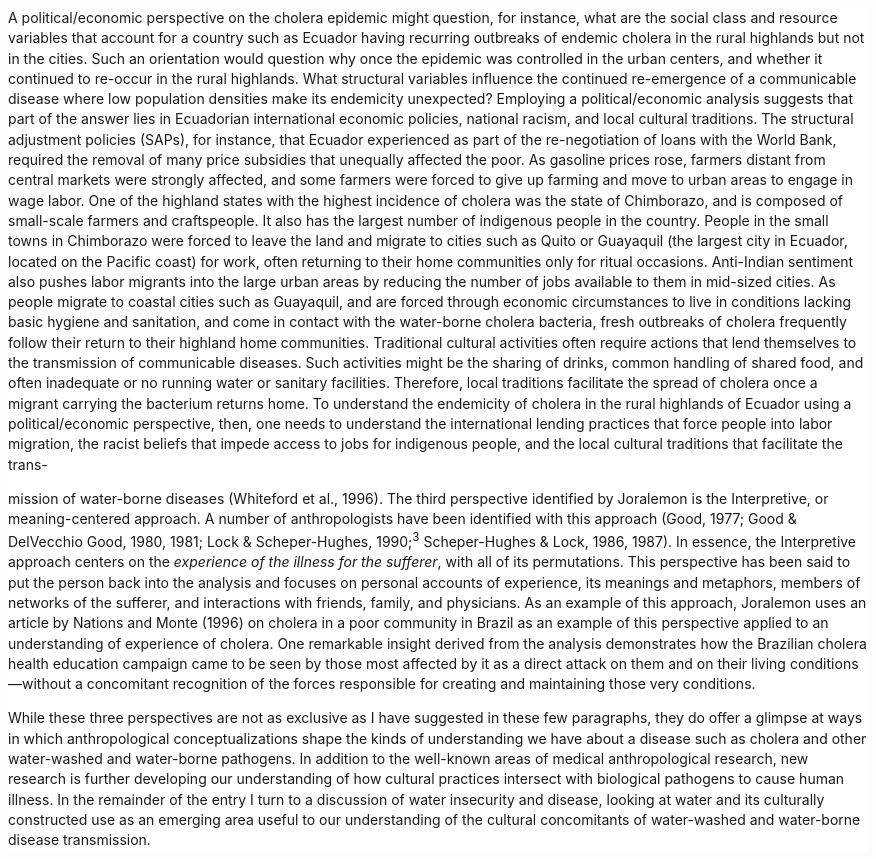 A political/economic perspective on the cholera epidemic might question, for instance, what are the social class and resource variables that account for a country such as Ecuador having recurring outbreaks of endemic cholera in the rural highlands but not in the cities. Such an orientation would question why once the epidemic was controlled in the urban centers, and whether it continued to re-occur in the rural highlands. What structural variables influence the continued re-emergence of a communicable disease where low population densities make its endemicity unexpected? Employing a political/economic analysis suggests that part of the answer lies in Ecuadorian international economic policies, national racism, and local cultural traditions. The structural adjustment policies (SAPs), for instance, that Ecuador experienced as part of the re-negotiation of loans with the World Bank, required the removal of many price subsidies that unequally affected the poor. As gasoline prices rose, farmers distant from central markets were strongly affected, and some farmers were forced to give up farming and move to urban areas to engage in wage labor. One of the highland states with the highest incidence of cholera was the state of Chimborazo, and is composed of small-scale farmers and craftspeople. It also has the largest number of indigenous people in the country. People in the small towns in Chimborazo were forced to leave the land and migrate to cities such as Quito or Guayaquil (the largest city in Ecuador, located on the Pacific coast) for work, often returning to their home communities only for ritual occasions. Anti-Indian sentiment also pushes labor migrants into the large urban areas by reducing the number of jobs available to them in mid-sized cities. As people migrate to coastal cities such as Guayaquil, and are forced through economic circumstances to live in conditions lacking basic hygiene and sanitation, and come in contact with the water-borne cholera bacteria, fresh outbreaks of cholera frequently follow their return to their highland home communities. Traditional cultural activities often require actions that lend themselves to the transmission of communicable diseases. Such activities might be the sharing of drinks, common handling of shared food, and often inadequate or no running water or sanitary facilities. Therefore, local traditions facilitate the spread of cholera once a migrant carrying the bacterium returns home. To understand the endemicity of cholera in the rural highlands of Ecuador using a political/economic perspective, then, one needs to understand the international lending practices that force people into labor migration, the racist beliefs that impede access to jobs for indigenous people, and the local cultural traditions that facilitate the trans-

mission of water-borne diseases (Whiteford et al., 1996). The third perspective identified by Joralemon is the Interpretive, or meaning-centered approach. A number of anthropologists have been identified with this approach (Good, 1977; Good & DelVecchio Good, 1980, 1981; Lock & Scheper-Hughes, 1990;<sup>3</sup> Scheper-Hughes & Lock, 1986, 1987). In essence, the Interpretive approach centers on the *experience of the illness for the sufferer*, with all of its permutations. This perspective has been said to put the person back into the analysis and focuses on personal accounts of experience, its meanings and metaphors, members of networks of the sufferer, and interactions with friends, family, and physicians. As an example of this approach, Joralemon uses an article by Nations and Monte (1996) on cholera in a poor community in Brazil as an example of this perspective applied to an understanding of experience of cholera. One remarkable insight derived from the analysis demonstrates how the Brazilian cholera health education campaign came to be seen by those most affected by it as a direct attack on them and on their living conditions—without a concomitant recognition of the forces responsible for creating and maintaining those very conditions.

While these three perspectives are not as exclusive as I have suggested in these few paragraphs, they do offer a glimpse at ways in which anthropological conceptualizations shape the kinds of understanding we have about a disease such as cholera and other water-washed and water-borne pathogens. In addition to the well-known areas of medical anthropological research, new research is further developing our understanding of how cultural practices intersect with biological pathogens to cause human illness. In the remainder of the entry I turn to a discussion of water insecurity and disease, looking at water and its culturally constructed use as an emerging area useful to our understanding of the cultural concomitants of water-washed and water-borne disease transmission.
